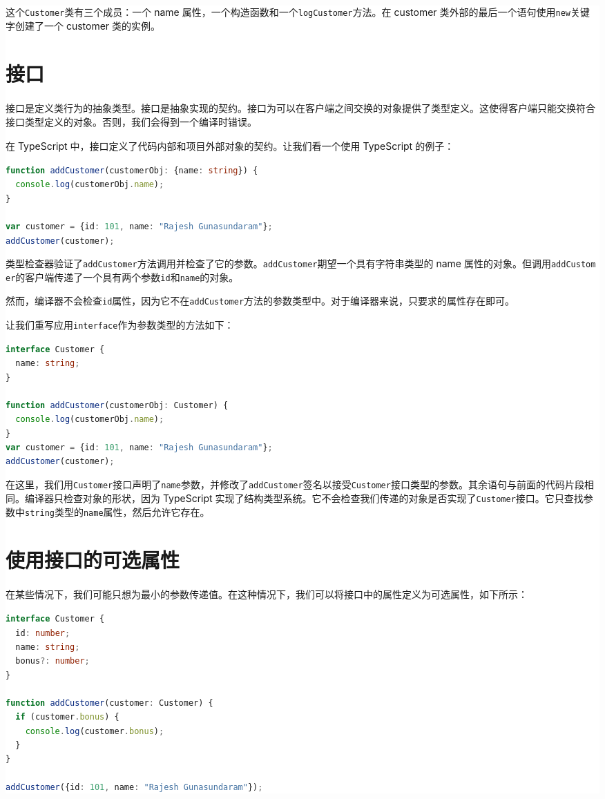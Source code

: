 这个`Customer`类有三个成员：一个 name 属性，一个构造函数和一个`logCustomer`方法。在 customer 类外部的最后一个语句使用`new`关键字创建了一个 customer 类的实例。

# 接口

接口是定义类行为的抽象类型。接口是抽象实现的契约。接口为可以在客户端之间交换的对象提供了类型定义。这使得客户端只能交换符合接口类型定义的对象。否则，我们会得到一个编译时错误。

在 TypeScript 中，接口定义了代码内部和项目外部对象的契约。让我们看一个使用 TypeScript 的例子：

```ts
function addCustomer(customerObj: {name: string}) { 
  console.log(customerObj.name); 
} 

var customer = {id: 101, name: "Rajesh Gunasundaram"}; 
addCustomer(customer); 

```

类型检查器验证了`addCustomer`方法调用并检查了它的参数。`addCustomer`期望一个具有字符串类型的 name 属性的对象。但调用`addCustomer`的客户端传递了一个具有两个参数`id`和`name`的对象。

然而，编译器不会检查`id`属性，因为它不在`addCustomer`方法的参数类型中。对于编译器来说，只要求的属性存在即可。

让我们重写应用`interface`作为参数类型的方法如下：

```ts
interface Customer { 
  name: string; 
} 

function addCustomer(customerObj: Customer) { 
  console.log(customerObj.name); 
} 
var customer = {id: 101, name: "Rajesh Gunasundaram"}; 
addCustomer(customer); 

```

在这里，我们用`Customer`接口声明了`name`参数，并修改了`addCustomer`签名以接受`Customer`接口类型的参数。其余语句与前面的代码片段相同。编译器只检查对象的形状，因为 TypeScript 实现了结构类型系统。它不会检查我们传递的对象是否实现了`Customer`接口。它只查找参数中`string`类型的`name`属性，然后允许它存在。

# 使用接口的可选属性

在某些情况下，我们可能只想为最小的参数传递值。在这种情况下，我们可以将接口中的属性定义为可选属性，如下所示：

```ts
interface Customer { 
  id: number; 
  name: string; 
  bonus?: number; 
} 

function addCustomer(customer: Customer) { 
  if (customer.bonus) { 
    console.log(customer.bonus); 
  } 
} 

addCustomer({id: 101, name: "Rajesh Gunasundaram"}); 

```
